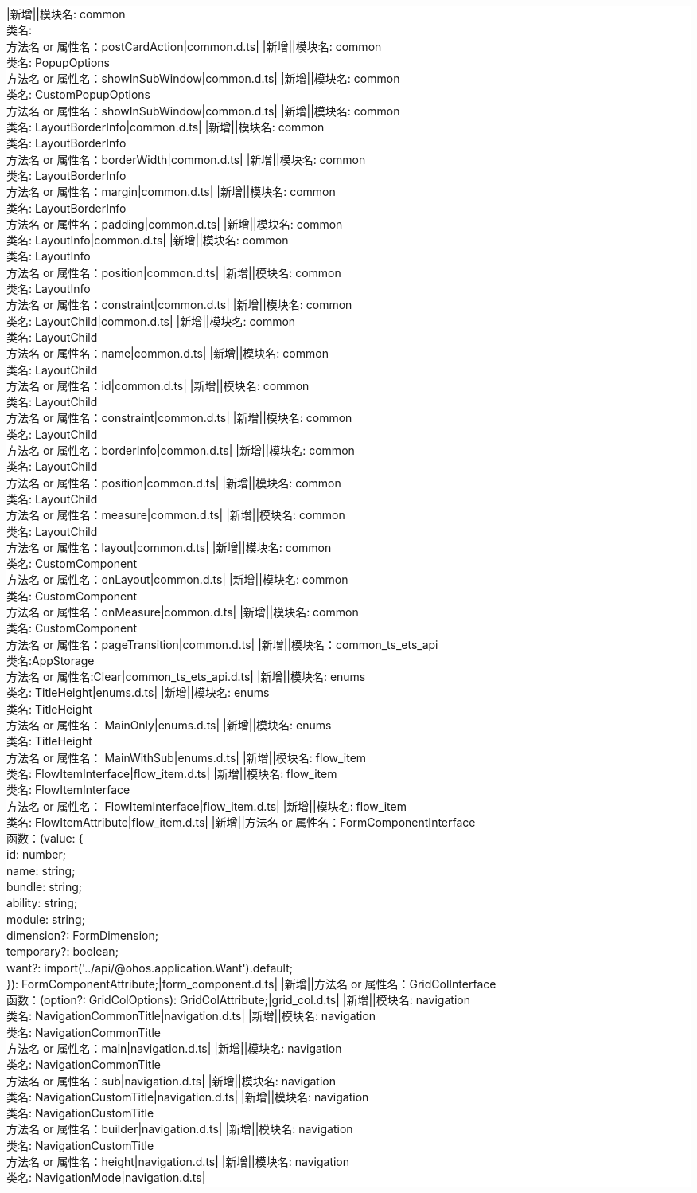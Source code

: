 |新增||模块名: common<br>类名: <br>方法名 or 属性名：postCardAction|common.d.ts|
|新增||模块名: common<br>类名: PopupOptions<br>方法名 or 属性名：showInSubWindow|common.d.ts|
|新增||模块名: common<br>类名: CustomPopupOptions<br>方法名 or 属性名：showInSubWindow|common.d.ts|
|新增||模块名: common<br>类名: LayoutBorderInfo|common.d.ts|
|新增||模块名: common<br>类名: LayoutBorderInfo<br>方法名 or 属性名：borderWidth|common.d.ts|
|新增||模块名: common<br>类名: LayoutBorderInfo<br>方法名 or 属性名：margin|common.d.ts|
|新增||模块名: common<br>类名: LayoutBorderInfo<br>方法名 or 属性名：padding|common.d.ts|
|新增||模块名: common<br>类名: LayoutInfo|common.d.ts|
|新增||模块名: common<br>类名: LayoutInfo<br>方法名 or 属性名：position|common.d.ts|
|新增||模块名: common<br>类名: LayoutInfo<br>方法名 or 属性名：constraint|common.d.ts|
|新增||模块名: common<br>类名: LayoutChild|common.d.ts|
|新增||模块名: common<br>类名: LayoutChild<br>方法名 or 属性名：name|common.d.ts|
|新增||模块名: common<br>类名: LayoutChild<br>方法名 or 属性名：id|common.d.ts|
|新增||模块名: common<br>类名: LayoutChild<br>方法名 or 属性名：constraint|common.d.ts|
|新增||模块名: common<br>类名: LayoutChild<br>方法名 or 属性名：borderInfo|common.d.ts|
|新增||模块名: common<br>类名: LayoutChild<br>方法名 or 属性名：position|common.d.ts|
|新增||模块名: common<br>类名: LayoutChild<br>方法名 or 属性名：measure|common.d.ts|
|新增||模块名: common<br>类名: LayoutChild<br>方法名 or 属性名：layout|common.d.ts|
|新增||模块名: common<br>类名: CustomComponent<br>方法名 or 属性名：onLayout|common.d.ts|
|新增||模块名: common<br>类名: CustomComponent<br>方法名 or 属性名：onMeasure|common.d.ts|
|新增||模块名: common<br>类名: CustomComponent<br>方法名 or 属性名：pageTransition|common.d.ts|
|新增||模块名：common_ts_ets_api<br>类名:AppStorage<br>方法名 or 属性名:Clear|common_ts_ets_api.d.ts|
|新增||模块名: enums<br>类名: TitleHeight|enums.d.ts|
|新增||模块名: enums<br>类名: TitleHeight<br>方法名 or 属性名： MainOnly|enums.d.ts|
|新增||模块名: enums<br>类名: TitleHeight<br>方法名 or 属性名： MainWithSub|enums.d.ts|
|新增||模块名: flow_item<br>类名: FlowItemInterface|flow_item.d.ts|
|新增||模块名: flow_item<br>类名: FlowItemInterface<br>方法名 or 属性名： FlowItemInterface|flow_item.d.ts|
|新增||模块名: flow_item<br>类名: FlowItemAttribute|flow_item.d.ts|
|新增||方法名 or 属性名：FormComponentInterface<br>函数：(value: {<br>    id: number;<br>    name: string;<br>    bundle: string;<br>    ability: string;<br>    module: string;<br>    dimension?: FormDimension;<br>    temporary?: boolean;<br>    want?: import('../api/@ohos.application.Want').default;<br>  }): FormComponentAttribute;|form_component.d.ts|
|新增||方法名 or 属性名：GridColInterface<br>函数：(option?: GridColOptions): GridColAttribute;|grid_col.d.ts|
|新增||模块名: navigation<br>类名: NavigationCommonTitle|navigation.d.ts|
|新增||模块名: navigation<br>类名: NavigationCommonTitle<br>方法名 or 属性名：main|navigation.d.ts|
|新增||模块名: navigation<br>类名: NavigationCommonTitle<br>方法名 or 属性名：sub|navigation.d.ts|
|新增||模块名: navigation<br>类名: NavigationCustomTitle|navigation.d.ts|
|新增||模块名: navigation<br>类名: NavigationCustomTitle<br>方法名 or 属性名：builder|navigation.d.ts|
|新增||模块名: navigation<br>类名: NavigationCustomTitle<br>方法名 or 属性名：height|navigation.d.ts|
|新增||模块名: navigation<br>类名: NavigationMode|navigation.d.ts|